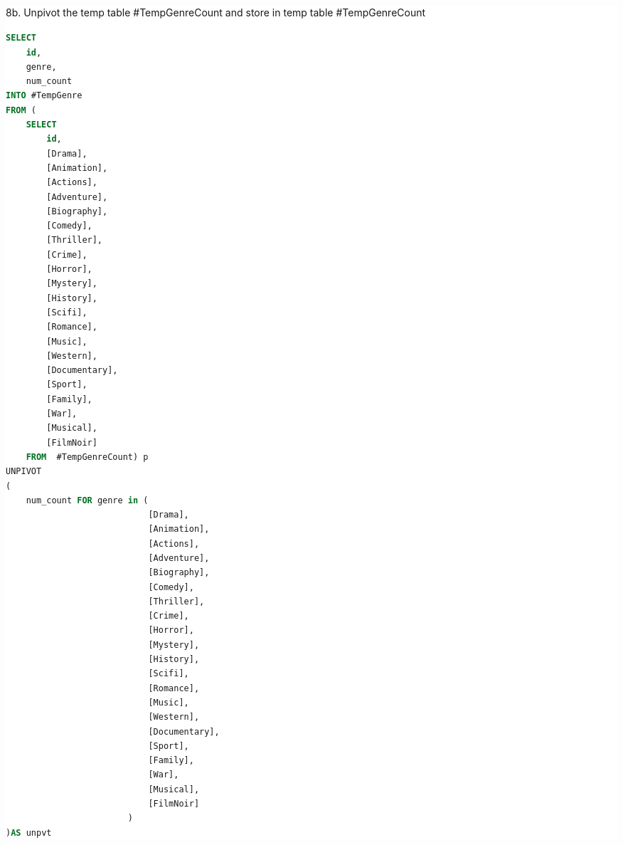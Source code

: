 ```sql
```

8b. Unpivot the temp table #TempGenreCount and store in temp table #TempGenreCount

```sql
SELECT
	id,
	genre,
	num_count
INTO #TempGenre
FROM (
	SELECT
		id,
		[Drama],
		[Animation],
		[Actions],
		[Adventure],
		[Biography],
		[Comedy],
		[Thriller],
		[Crime],
		[Horror],
		[Mystery],
		[History],
		[Scifi],
		[Romance],
		[Music],
		[Western],
		[Documentary],
		[Sport],
		[Family],
		[War],
		[Musical],
		[FilmNoir]
	FROM  #TempGenreCount) p
UNPIVOT
(
	num_count FOR genre in (
							[Drama],
							[Animation],
							[Actions],
							[Adventure],
							[Biography],
							[Comedy],
							[Thriller],
							[Crime],
							[Horror],
							[Mystery],
							[History],
							[Scifi],
							[Romance],
							[Music],
							[Western],
							[Documentary],
							[Sport],
							[Family],
							[War],
							[Musical],
							[FilmNoir]
						)
)AS unpvt
```
